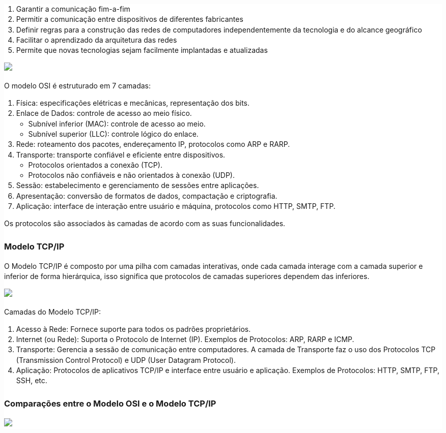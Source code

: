 1. Garantir a comunicação fim-a-fim
2. Permitir a comunicação entre dispositivos de diferentes fabricantes
3. Definir regras para a construção das redes de computadores independentemente da tecnologia e do alcance geográfico
4. Facilitar o aprendizado da arquitetura das redes
5. Permite que novas tecnologias sejam facilmente implantadas e atualizadas

[![](https://res.cloudinary.com/practicaldev/image/fetch/s--gJjC3ezT--/c_limit%2Cf_auto%2Cfl_progressive%2Cq_auto%2Cw_800/https://dev-to-uploads.s3.amazonaws.com/uploads/articles/rwahkorw9qk00eb1blt8.png)](https://res.cloudinary.com/practicaldev/image/fetch/s--gJjC3ezT--/c_limit%2Cf_auto%2Cfl_progressive%2Cq_auto%2Cw_800/https://dev-to-uploads.s3.amazonaws.com/uploads/articles/rwahkorw9qk00eb1blt8.png)

O modelo OSI é estruturado em 7 camadas:

1. Física: especificações elétricas e mecânicas, representação dos bits.
2. Enlace de Dados: controle de acesso ao meio físico.
    - Subnível inferior (MAC): controle de acesso ao meio.
    - Subnível superior (LLC): controle lógico do enlace.
3. Rede: roteamento dos pacotes, endereçamento IP, protocolos como ARP e RARP.
4. Transporte: transporte confiável e eficiente entre dispositivos.
    - Protocolos orientados a conexão (TCP).
    - Protocolos não confiáveis e não orientados à conexão (UDP).
5. Sessão: estabelecimento e gerenciamento de sessões entre aplicações.
6. Apresentação: conversão de formatos de dados, compactação e criptografia.
7. Aplicação: interface de interação entre usuário e máquina, protocolos como HTTP, SMTP, FTP.

Os protocolos são associados às camadas de acordo com as suas funcionalidades.

### Modelo TCP/IP

O Modelo TCP/IP é composto por uma pilha com camadas interativas, onde cada camada interage com a camada superior e inferior de forma hierárquica, isso significa que protocolos de camadas superiores dependem das inferiores.

[![](https://res.cloudinary.com/practicaldev/image/fetch/s--3-q42n5I--/c_limit%2Cf_auto%2Cfl_progressive%2Cq_auto%2Cw_800/https://dev-to-uploads.s3.amazonaws.com/uploads/articles/fhc2f9u0h17ugdpomeap.png)](https://res.cloudinary.com/practicaldev/image/fetch/s--3-q42n5I--/c_limit%2Cf_auto%2Cfl_progressive%2Cq_auto%2Cw_800/https://dev-to-uploads.s3.amazonaws.com/uploads/articles/fhc2f9u0h17ugdpomeap.png)

Camadas do Modelo TCP/IP:

1. Acesso à Rede: Fornece suporte para todos os padrões proprietários.
2. Internet (ou Rede): Suporta o Protocolo de Internet (IP). Exemplos de Protocolos: ARP, RARP e ICMP.
3. Transporte: Gerencia a sessão de comunicação entre computadores. A camada de Transporte faz o uso dos Protocolos TCP (Transmission Control Protocol) e UDP (User Datagram Protocol).
4. Aplicação: Protocolos de aplicativos TCP/IP e interface entre usuário e aplicação. Exemplos de Protocolos: HTTP, SMTP, FTP, SSH, etc.

### Comparações entre o Modelo OSI e o Modelo TCP/IP

[![](https://res.cloudinary.com/practicaldev/image/fetch/s--DSb5nfAq--/c_limit%2Cf_auto%2Cfl_progressive%2Cq_auto%2Cw_800/https://dev-to-uploads.s3.amazonaws.com/uploads/articles/zdemjpdd0cliym8mlgxc.png)](https://res.cloudinary.com/practicaldev/image/fetch/s--DSb5nfAq--/c_limit%2Cf_auto%2Cfl_progressive%2Cq_auto%2Cw_800/https://dev-to-uploads.s3.amazonaws.com/uploads/articles/zdemjpdd0cliym8mlgxc.png)
